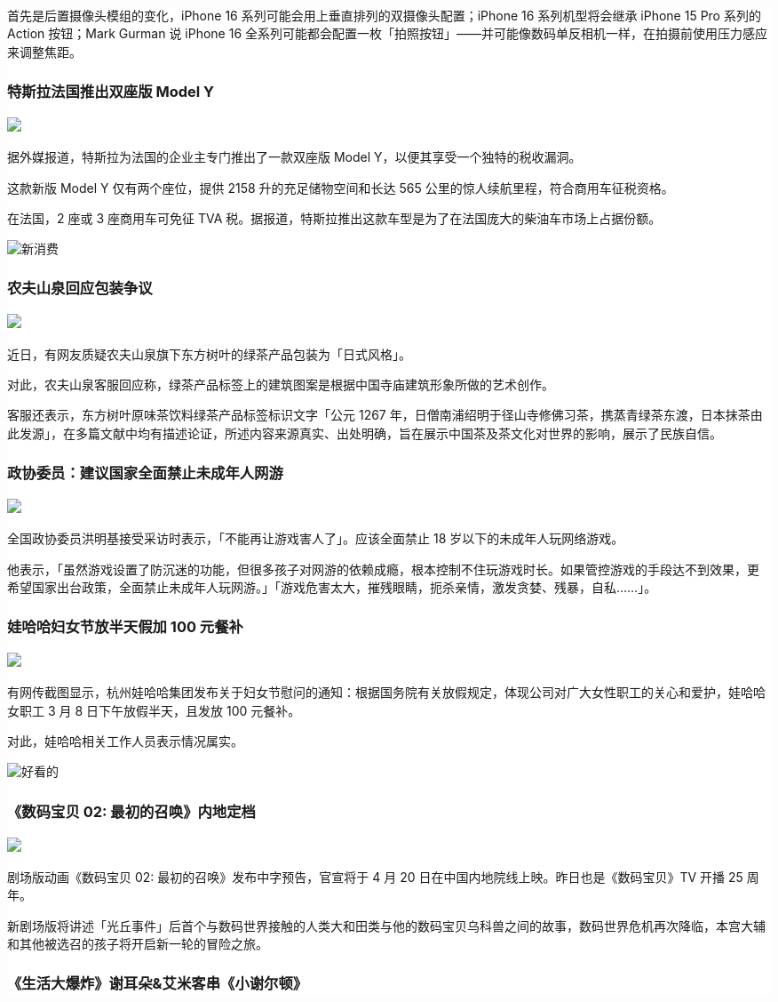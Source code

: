 首先是后置摄像头模组的变化，iPhone 16 系列可能会用上垂直排列的双摄像头配置；iPhone 16 系列机型将会继承 iPhone 15 Pro 系列的 Action 按钮；Mark Gurman 说 iPhone 16 全系列可能都会配置一枚「拍照按钮」——并可能像数码单反相机一样，在拍摄前使用压力感应来调整焦距。

### 特斯拉法国推出双座版 Model Y

![](https://proxy-prod.omnivore-image-cache.app/0x0,sSQ5_IKg-EVUfqytWUOABUxMDbt7TQBXuwUGlWac3U-8/https://s3.ifanr.com/images/ep/uploads/240307/434abf71-2464-4860-b1fa-e97dad0f6ce6.jpeg!720)

据外媒报道，特斯拉为法国的企业主专门推出了一款双座版 Model Y，以便其享受一个独特的税收漏洞。

这款新版 Model Y 仅有两个座位，提供 2158 升的充足储物空间和长达 565 公里的惊人续航里程，符合商用车征税资格。

在法国，2 座或 3 座商用车可免征 TVA 税。据报道，特斯拉推出这款车型是为了在法国庞大的柴油车市场上占据份额。

![新消费](https://proxy-prod.omnivore-image-cache.app/0x0,snRtyLeNBox08r7Nm9OMZwDfGb8Ud6G9OLchCE4ZSyvo/https://s3.ifanr.com/images/ep/common-images/pin_pai.png!720)

### 农夫山泉回应包装争议

![](https://proxy-prod.omnivore-image-cache.app/0x0,sqCwosikQMxLODacUnwf8xpzZFCtTRfg5UsDGfbJgm3A/https://s3.ifanr.com/images/ep/uploads/240307/1e169bba-c22e-4675-b351-47246bfb58e3.jpeg!720)

近日，有网友质疑农夫山泉旗下东方树叶的绿茶产品包装为「日式风格」。

对此，农夫山泉客服回应称，绿茶产品标签上的建筑图案是根据中国寺庙建筑形象所做的艺术创作。

客服还表示，东方树叶原味茶饮料绿茶产品标签标识文字「公元 1267 年，日僧南浦绍明于径山寺修佛习茶，携蒸青绿茶东渡，日本抹茶由此发源」，在多篇文献中均有描述论证，所述内容来源真实、出处明确，旨在展示中国茶及茶文化对世界的影响，展示了民族自信。

### 政协委员：建议国家全面禁止未成年人网游

![](https://proxy-prod.omnivore-image-cache.app/0x0,skAx1bmRDcqXjUEMXV1ucC3DF6oyMbL15DrMrWubGtM0/https://s3.ifanr.com/images/ep/uploads/240307/f25f4fba-a557-4247-8289-491d7757e45a.jpg!720)

全国政协委员洪明基接受采访时表示，「不能再让游戏害人了」。应该全面禁止 18 岁以下的未成年人玩网络游戏。

他表示，「虽然游戏设置了防沉迷的功能，但很多孩子对网游的依赖成瘾，根本控制不住玩游戏时长。如果管控游戏的手段达不到效果，更希望国家出台政策，全面禁止未成年人玩网游。」「游戏危害太大，摧残眼睛，扼杀亲情，激发贪婪、残暴，自私……」。

### 娃哈哈妇女节放半天假加 100 元餐补

![](https://proxy-prod.omnivore-image-cache.app/0x0,sD9-9C_LKq3VEvgULnX--s3uhzg7EljTKuuAKWZwF0_M/https://s3.ifanr.com/images/ep/uploads/240307/781ad181-3d1f-4484-b437-ce7adf284034.JPG!720)

有网传截图显示，杭州娃哈哈集团发布关于妇女节慰问的通知：根据国务院有关放假规定，体现公司对广大女性职工的关心和爱护，娃哈哈女职工 3 月 8 日下午放假半天，且发放 100 元餐补。

对此，娃哈哈相关工作人员表示情况属实。

![好看的](https://proxy-prod.omnivore-image-cache.app/0x0,smHZoSS7-8wGCBmJOL7A7F_U1SMPr8gCS4hlj_qrJhNk/https://s3.ifanr.com/images/ep/common-images/hao_kan_de.png!720)

### 《数码宝贝 02: 最初的召唤》内地定档

![](https://proxy-prod.omnivore-image-cache.app/0x0,sIlcnqpmNAYj2Ey4mWd1_9SS45FqkWg37AJxzOWaj68M/https://s3.ifanr.com/images/ep/uploads/240307/d3daa4e5-2846-4326-abf0-b2e70f845b74.JPG!720)

剧场版动画《数码宝贝 02: 最初的召唤》发布中字预告，官宣将于 4 月 20 日在中国内地院线上映。昨日也是《数码宝贝》TV 开播 25 周年。

新剧场版将讲述「光丘事件」后首个与数码世界接触的人类大和田类与他的数码宝贝乌科兽之间的故事，数码世界危机再次降临，本宫大辅和其他被选召的孩子将开启新一轮的冒险之旅。

### 《生活大爆炸》谢耳朵&艾米客串《小谢尔顿》
